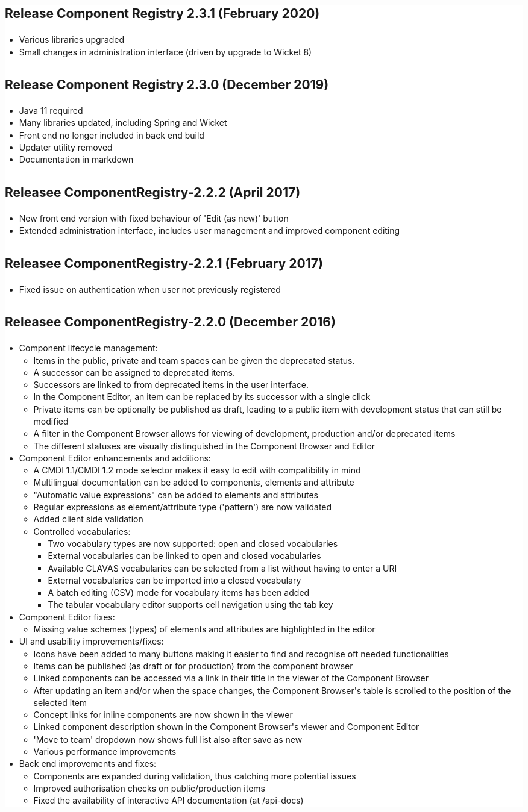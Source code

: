 ## Release Component Registry 2.3.1 (February 2020)
- Various libraries upgraded
- Small changes in administration interface (driven by upgrade to Wicket 8)

## Release Component Registry 2.3.0 (December 2019)
- Java 11 required
- Many libraries updated, including Spring and Wicket
- Front end no longer included in back end build
- Updater utility removed
- Documentation in markdown

## Releasee ComponentRegistry-2.2.2 (April 2017)
- New front end version with fixed behaviour of 'Edit (as new)' button
- Extended administration interface, includes user management and improved component editing

## Releasee ComponentRegistry-2.2.1 (February 2017)
- Fixed issue on authentication when user not previously registered

## Releasee ComponentRegistry-2.2.0 (December 2016)
- Component lifecycle management:
	- Items in the public, private and team spaces can be given the deprecated status.
	- A successor can be assigned to deprecated items.
	- Successors are linked to from deprecated items in the user interface.
	- In the Component Editor, an item can be replaced by its successor with a single click
	- Private items can be optionally be published as draft, leading to a public item with development status that can still be modified
	- A filter in the Component Browser allows for viewing of development, production and/or deprecated items
	- The different statuses are visually distinguished in the Component Browser and Editor
- Component Editor enhancements and additions:
	- A CMDI 1.1/CMDI 1.2 mode selector makes it easy to edit with compatibility in mind
	- Multilingual documentation can be added to components, elements and attribute
	- "Automatic value expressions" can be added to elements and attributes
	- Regular expressions as element/attribute type ('pattern') are now validated
	- Added client side validation
	- Controlled vocabularies:
		- Two vocabulary types are now supported: open and closed vocabularies
		- External vocabularies can be linked to open and closed vocabularies
		- Available CLAVAS vocabularies can be selected from a list without having to enter a URI
		- External vocabularies can be imported into a closed vocabulary
		- A batch editing (CSV) mode for vocabulary items has been added
		- The tabular vocabulary editor supports cell navigation using the tab key
- Component Editor fixes:
	- Missing value schemes (types) of elements and attributes are highlighted in the editor
- UI and usability improvements/fixes:
	- Icons have been added to many buttons making it easier to find and recognise oft needed functionalities
	- Items can be published (as draft or for production) from the component browser
	- Linked components can be accessed via a link in their title in the viewer of the Component Browser
	- After updating an item and/or when the space changes, the Component Browser's table is scrolled to the position of the selected item
	- Concept links for inline components are now shown in the viewer
	- Linked component description shown in the Component Browser's viewer and Component Editor
	- 'Move to team' dropdown now shows full list also after save as new
	- Various performance improvements
- Back end improvements and fixes:
	- Components are expanded during validation, thus catching more potential issues
	- Improved authorisation checks on public/production items
	- Fixed the availability of interactive API documentation (at /api-docs)